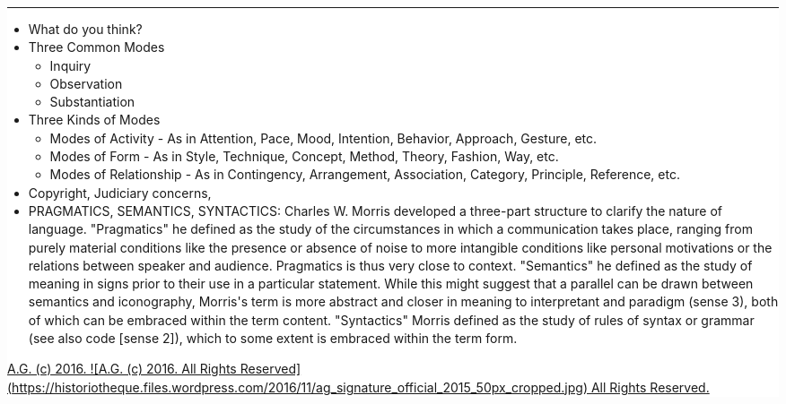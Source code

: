 ---------------------------------------

- What do you think?
- Three Common Modes
  - Inquiry 
  - Observation 
  - Substantiation
- Three Kinds of Modes
  - Modes of Activity - As in Attention, Pace, Mood, Intention, Behavior, Approach, Gesture, etc. 
  - Modes of Form - As in Style, Technique, Concept, Method, Theory, Fashion, Way, etc. 
  - Modes of Relationship - As in Contingency, Arrangement, Association, Category, Principle, Reference, etc.
- Copyright, Judiciary concerns, 
- PRAGMATICS, SEMANTICS, SYNTACTICS: Charles W. Morris developed a three-part structure to clarify the nature of language. "Pragmatics" he defined as the study of the circumstances in which a communication takes place, ranging from purely material conditions like the presence or absence of noise to more intangible conditions like personal motivations or the relations between speaker and audience. Pragmatics is thus very close to context. "Semantics" he defined as the study of meaning in signs prior to their use in a particular statement. While this might suggest that a parallel can be drawn between semantics and iconography, Morris's term is more abstract and closer in meaning to interpretant and paradigm (sense 3), both of which can be embraced within the term content. "Syntactics" Morris defined as the study of rules of syntax or grammar (see also code [sense 2]), which to some extent is embraced within the term form.

[A.G. (c) 2016. ![A.G. (c) 2016. All Rights Reserved]
(https://historiotheque.files.wordpress.com/2016/11/ag_signature_official_2015_50px_cropped.jpg) All Rights Reserved.](http://alexgagnon.com)
